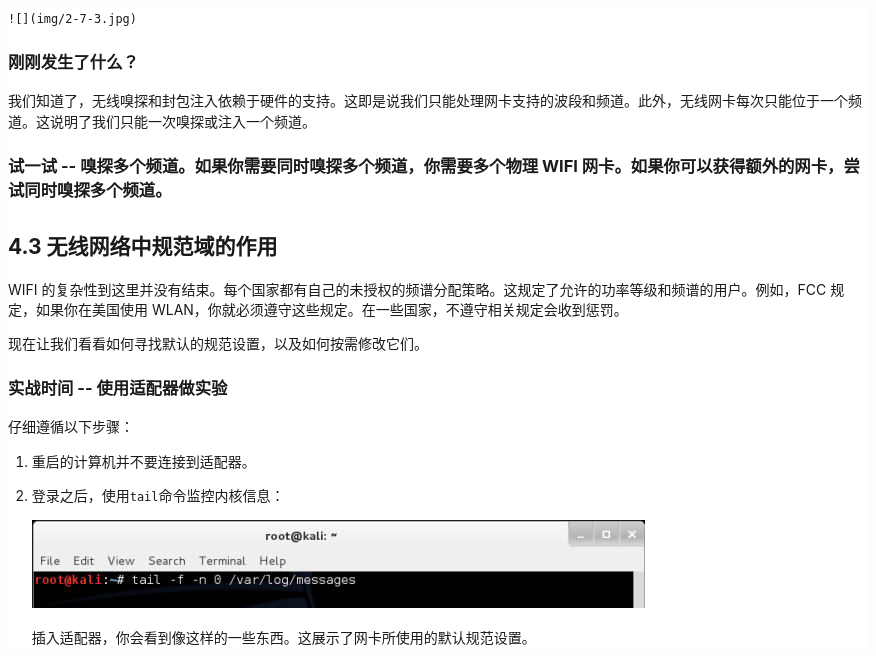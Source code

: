     ![](img/2-7-3.jpg)
    
### 刚刚发生了什么？

我们知道了，无线嗅探和封包注入依赖于硬件的支持。这即是说我们只能处理网卡支持的波段和频道。此外，无线网卡每次只能位于一个频道。这说明了我们只能一次嗅探或注入一个频道。

### 试一试 -- 嗅探多个频道。如果你需要同时嗅探多个频道，你需要多个物理 WIFI 网卡。如果你可以获得额外的网卡，尝试同时嗅探多个频道。

## 4.3 无线网络中规范域的作用

WIFI 的复杂性到这里并没有结束。每个国家都有自己的未授权的频谱分配策略。这规定了允许的功率等级和频谱的用户。例如，FCC 规定，如果你在美国使用 WLAN，你就必须遵守这些规定。在一些国家，不遵守相关规定会收到惩罚。

现在让我们看看如何寻找默认的规范设置，以及如何按需修改它们。

### 实战时间 -- 使用适配器做实验

仔细遵循以下步骤：

1.  重启的计算机并不要连接到适配器。

2.  登录之后，使用`tail`命令监控内核信息：

    ![](img/2-8-1.jpg)
    
    插入适配器，你会看到像这样的一些东西。这展示了网卡所使用的默认规范设置。
    